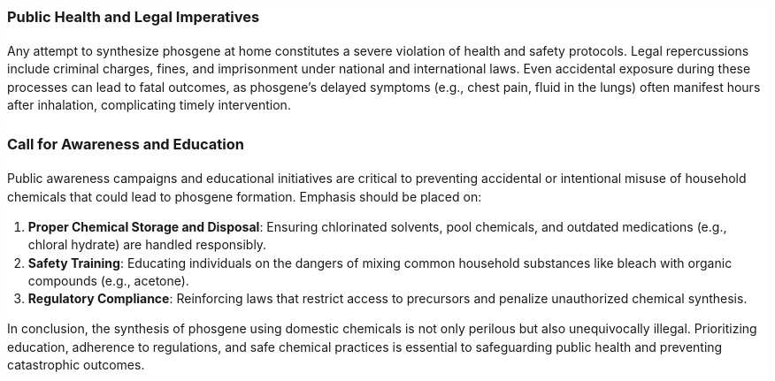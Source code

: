 ### Public Health and Legal Imperatives  
Any attempt to synthesize phosgene at home constitutes a severe violation of health and safety protocols. Legal repercussions include criminal charges, fines, and imprisonment under national and international laws. Even accidental exposure during these processes can lead to fatal outcomes, as phosgene’s delayed symptoms (e.g., chest pain, fluid in the lungs) often manifest hours after inhalation, complicating timely intervention.  

### Call for Awareness and Education  
Public awareness campaigns and educational initiatives are critical to preventing accidental or intentional misuse of household chemicals that could lead to phosgene formation. Emphasis should be placed on:  
1. **Proper Chemical Storage and Disposal**: Ensuring chlorinated solvents, pool chemicals, and outdated medications (e.g., chloral hydrate) are handled responsibly.  
2. **Safety Training**: Educating individuals on the dangers of mixing common household substances like bleach with organic compounds (e.g., acetone).  
3. **Regulatory Compliance**: Reinforcing laws that restrict access to precursors and penalize unauthorized chemical synthesis.  

In conclusion, the synthesis of phosgene using domestic chemicals is not only perilous but also unequivocally illegal. Prioritizing education, adherence to regulations, and safe chemical practices is essential to safeguarding public health and preventing catastrophic outcomes.

